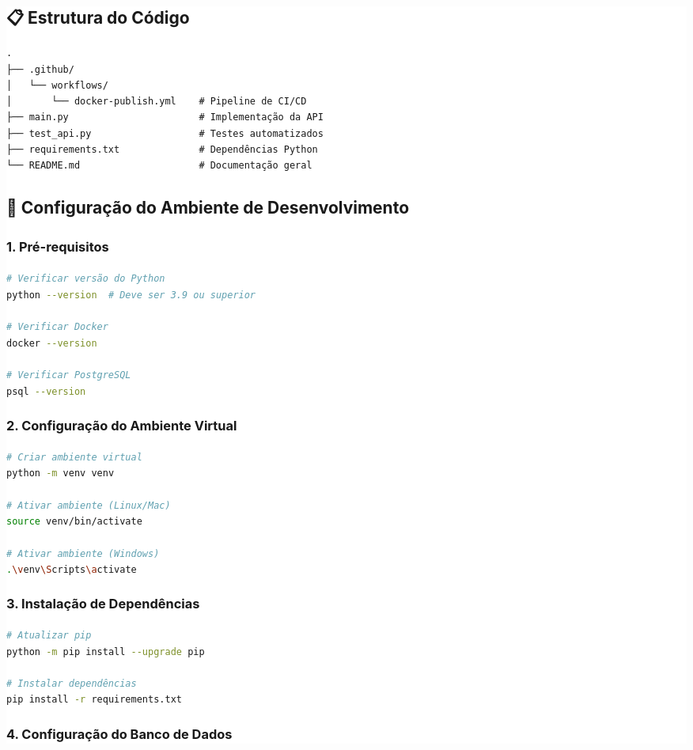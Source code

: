 ## 📋 Estrutura do Código

```
.
├── .github/
│   └── workflows/
│       └── docker-publish.yml    # Pipeline de CI/CD
├── main.py                       # Implementação da API
├── test_api.py                   # Testes automatizados
├── requirements.txt              # Dependências Python
└── README.md                     # Documentação geral
```

## 🔧 Configuração do Ambiente de Desenvolvimento

### 1. Pré-requisitos

```bash
# Verificar versão do Python
python --version  # Deve ser 3.9 ou superior

# Verificar Docker
docker --version

# Verificar PostgreSQL
psql --version
```

### 2. Configuração do Ambiente Virtual

```bash
# Criar ambiente virtual
python -m venv venv

# Ativar ambiente (Linux/Mac)
source venv/bin/activate

# Ativar ambiente (Windows)
.\venv\Scripts\activate
```

### 3. Instalação de Dependências

```bash
# Atualizar pip
python -m pip install --upgrade pip

# Instalar dependências
pip install -r requirements.txt
```

### 4. Configuração do Banco de Dados
